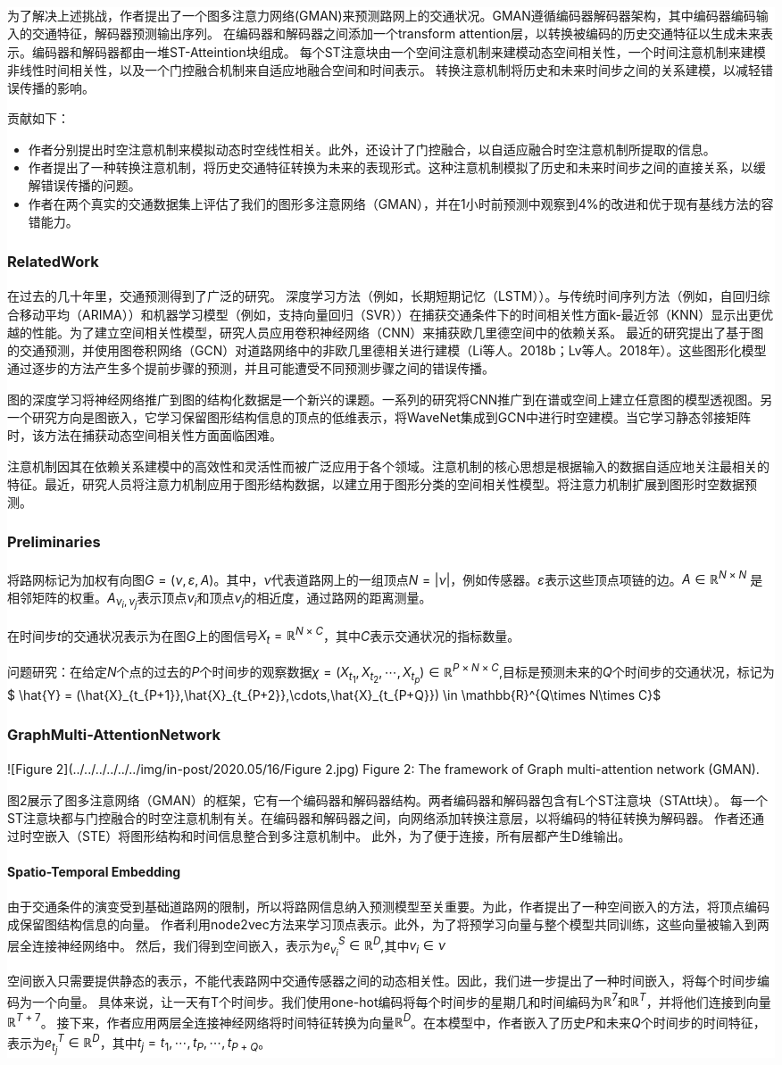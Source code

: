 为了解决上述挑战，作者提出了一个图多注意力网络(GMAN)来预测路网上的交通状况。GMAN遵循编码器解码器架构，其中编码器编码输入的交通特征，解码器预测输出序列。
在编码器和解码器之间添加一个transform attention层，以转换被编码的历史交通特征以生成未来表示。编码器和解码器都由一堆ST-Atteintion块组成。
每个ST注意块由一个空间注意机制来建模动态空间相关性，一个时间注意机制来建模非线性时间相关性，以及一个门控融合机制来自适应地融合空间和时间表示。
转换注意机制将历史和未来时间步之间的关系建模，以减轻错误传播的影响。

贡献如下：
* 作者分别提出时空注意机制来模拟动态时空线性相关。此外，还设计了门控融合，以自适应融合时空注意机制所提取的信息。
* 作者提出了一种转换注意机制，将历史交通特征转换为未来的表现形式。这种注意机制模拟了历史和未来时间步之间的直接关系，以缓解错误传播的问题。
* 作者在两个真实的交通数据集上评估了我们的图形多注意网络（GMAN），并在1小时前预测中观察到4%的改进和优于现有基线方法的容错能力。

### <span id="p3">RelatedWork</span>
在过去的几十年里，交通预测得到了广泛的研究。
深度学习方法（例如，长期短期记忆（LSTM））。与传统时间序列方法（例如，自回归综合移动平均（ARIMA））和机器学习模型（例如，支持向量回归（SVR））在捕获交通条件下的时间相关性方面k-最近邻（KNN）显示出更优越的性能。为了建立空间相关性模型，研究人员应用卷积神经网络（CNN）来捕获欧几里德空间中的依赖关系。
最近的研究提出了基于图的交通预测，并使用图卷积网络（GCN）对道路网络中的非欧几里德相关进行建模（Li等人。2018b；Lv等人。2018年）。这些图形化模型通过逐步的方法产生多个提前步骤的预测，并且可能遭受不同预测步骤之间的错误传播。

图的深度学习将神经网络推广到图的结构化数据是一个新兴的课题。一系列的研究将CNN推广到在谱或空间上建立任意图的模型透视图。另一个研究方向是图嵌入，它学习保留图形结构信息的顶点的低维表示，将WaveNet集成到GCN中进行时空建模。当它学习静态邻接矩阵时，该方法在捕获动态空间相关性方面面临困难。

注意机制因其在依赖关系建模中的高效性和灵活性而被广泛应用于各个领域。注意机制的核心思想是根据输入的数据自适应地关注最相关的特征。最近，研究人员将注意力机制应用于图形结构数据，以建立用于图形分类的空间相关性模型。将注意力机制扩展到图形时空数据预测。
### <span id="p4">Preliminaries</span>
将路网标记为加权有向图$G=(\nu,\varepsilon,A)$。其中，$\nu$代表道路网上的一组顶点$N=|\nu|$，例如传感器。$\varepsilon$表示这些顶点项链的边。$A\in \mathbb{R}^{N\times N}$
是相邻矩阵的权重。$A_{\nu_i,\nu_j}$表示顶点$\nu_i$和顶点$\nu_j$的相近度，通过路网的距离测量。

在时间步$t$的交通状况表示为在图$G$上的图信号$X_t=\mathbb{R}^{N\times C}$，其中$C$表示交通状况的指标数量。

问题研究：在给定$N$个点的过去的$P$个时间步的观察数据$\chi =(X_{t_1},X_{t_2},\cdots,X_{t_p}) \in \mathbb{R}^{P\times N\times C}$,目标是预测未来的$Q$个时间步的交通状况，标记为
$ \hat{Y} = (\hat{X}\_{t_{P+1}},\hat{X}\_{t_{P+2}},\cdots,\hat{X}\_{t_{P+Q}}) \in \mathbb{R}^{Q\times N\times C}$

###  <span id="p5">GraphMulti-AttentionNetwork</span>
![Figure 2](../../../../../../img/in-post/2020.05/16/Figure 2.jpg)
Figure 2: The framework of Graph multi-attention network (GMAN). 

图2展示了图多注意网络（GMAN）的框架，它有一个编码器和解码器结构。两者编码器和解码器包含有L个ST注意块（STAtt块）。
每一个ST注意块都与门控融合的时空注意机制有关。在编码器和解码器之间，向网络添加转换注意层，以将编码的特征转换为解码器。
作者还通过时空嵌入（STE）将图形结构和时间信息整合到多注意机制中。
此外，为了便于连接，所有层都产生D维输出。

#### Spatio-Temporal Embedding 
由于交通条件的演变受到基础道路网的限制，所以将路网信息纳入预测模型至关重要。为此，作者提出了一种空间嵌入的方法，将顶点编码成保留图结构信息的向量。
作者利用node2vec方法来学习顶点表示。此外，为了将预学习向量与整个模型共同训练，这些向量被输入到两层全连接神经网络中。
然后，我们得到空间嵌入，表示为$e^S_{v_i}\in \mathbb{R}^D$,其中$v_i\in\nu$ 

空间嵌入只需要提供静态的表示，不能代表路网中交通传感器之间的动态相关性。因此，我们进一步提出了一种时间嵌入，将每个时间步编码为一个向量。
具体来说，让一天有T个时间步。我们使用one-hot编码将每个时间步的星期几和时间编码为$\mathbb{R}^7$和$\mathbb{R}^T$，并将他们连接到向量$\mathbb{R}^{T+7}$。
接下来，作者应用两层全连接神经网络将时间特征转换为向量$\mathbb{R}^D$。在本模型中，作者嵌入了历史$P$和未来$Q$个时间步的时间特征，表示为$e^T_{t_j}\in \mathbb{R}^D$，其中$t_j=t_1,\cdots,t_P,\cdots,t_{P+Q}$。
